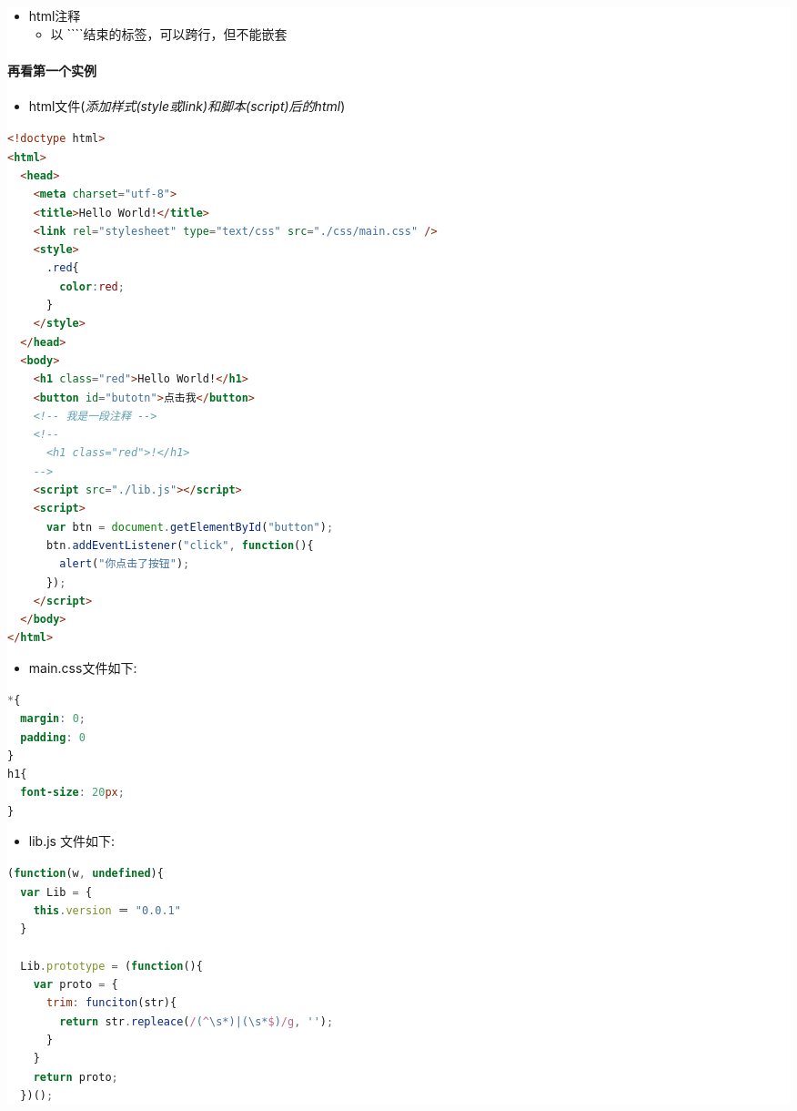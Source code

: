 + html注释
  + 以 ````结束的标签，可以跨行，但不能嵌套


#### 再看第一个实例
+ html文件(*添加样式(style或link)和脚本(script)后的html*)

```html
<!doctype html>
<html>
  <head>
    <meta charset="utf-8">
    <title>Hello World!</title>
    <link rel="stylesheet" type="text/css" src="./css/main.css" />
    <style>
      .red{
        color:red;
      }
    </style>
  </head>
  <body>
    <h1 class="red">Hello World!</h1>
    <button id="butotn">点击我</button>
    <!-- 我是一段注释 -->
    <!--
      <h1 class="red">!</h1>
    -->
    <script src="./lib.js"></script>
    <script>
      var btn = document.getElementById("button");
      btn.addEventListener("click", function(){
        alert("你点击了按钮");
      });
    </script>
  </body>
</html>
```

+ main.css文件如下:

```css
*{
  margin: 0;
  padding: 0
}
h1{
  font-size: 20px;
}
```

+ lib.js 文件如下:

```javascript
(function(w, undefined){
  var Lib = {
    this.version ＝ "0.0.1"
  }

  Lib.prototype = (function(){
    var proto = {
      trim: funciton(str){
        return str.repleace(/(^\s*)|(\s*$)/g, '');
      }
    }
    return proto;
  })();

```